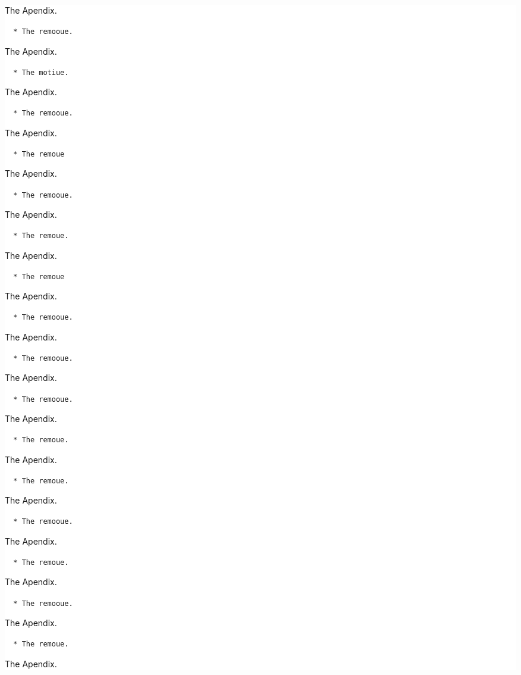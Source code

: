The Apendix.

      * The remooue.

The Apendix.

      * The motiue.

The Apendix.

      * The remooue.

The Apendix.

      * The remoue

The Apendix.

      * The remooue.

The Apendix.

      * The remoue.

The Apendix.

      * The remoue

The Apendix.

      * The remooue.

The Apendix.

      * The remooue.

The Apendix.

      * The remooue.

The Apendix.

      * The remoue.

The Apendix.

      * The remoue.

The Apendix.

      * The remooue.

The Apendix.

      * The remoue.

The Apendix.

      * The remooue.

The Apendix.

      * The remoue.

The Apendix.
